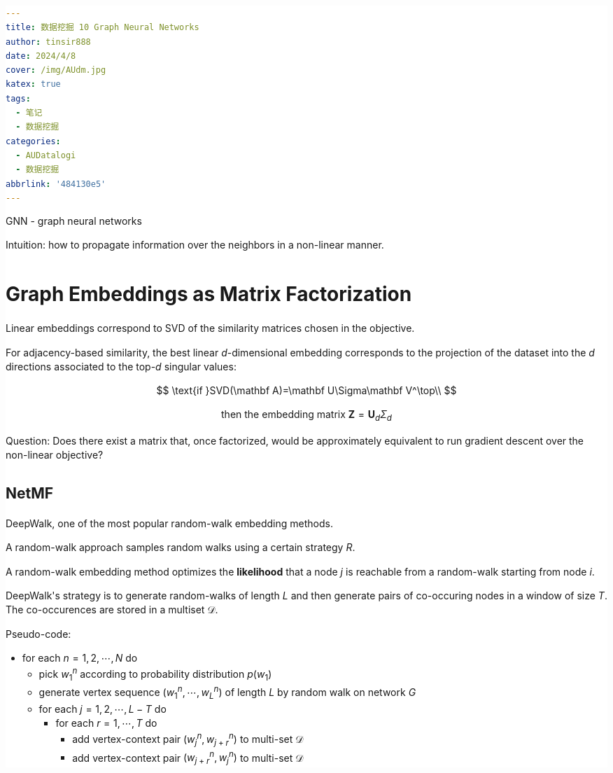 ```yaml
---
title: 数据挖掘 10 Graph Neural Networks
author: tinsir888
date: 2024/4/8
cover: /img/AUdm.jpg
katex: true
tags:
  - 笔记
  - 数据挖掘
categories:
  - AUDatalogi
  - 数据挖掘
abbrlink: '484130e5'
---
```


GNN - graph neural networks

Intuition: how to propagate information over the neighbors in a non-linear manner.

# Graph Embeddings as Matrix Factorization

Linear embeddings correspond to SVD of the similarity matrices chosen in the objective.

For adjacency-based similarity, the best linear $d$-dimensional embedding corresponds to the projection of the dataset into the $d$ directions associated to the top-$d$ singular values:

$$
\text{if }SVD(\mathbf A)=\mathbf U\Sigma\mathbf V^\top\\
$$

$$
\text{then the embedding matrix }\mathbf Z=\mathbf U_d\Sigma_d
$$

Question: Does there exist a matrix that, once factorized, would be approximately equivalent to run gradient descent over the non-linear objective?

## NetMF

DeepWalk, one of the most popular random-walk embedding methods.

A random-walk approach samples random walks using a certain strategy $R$.

A random-walk embedding method optimizes the **likelihood** that a node $j$ is reachable from a random-walk starting from node $i$.

DeepWalk's strategy is to generate random-walks of length $L$ and then generate pairs of co-occuring nodes in a window of size $T$. The co-occurences  are stored in a multiset $\mathcal D$.

Pseudo-code:

- for each $n=1,2,\cdots,N$ do
  - pick $w_1^n$ according to probability distribution $p(w_1)$
  - generate vertex sequence $(w_1^n,\cdots,w_L^n)$ of length $L$ by random walk on network $G$
  - for each $j=1,2,\cdots,L-T$ do
    - for each $r=1,\cdots,T$ do
      - add vertex-context pair $(w_j^n,w_{j+r}^n)$ to multi-set $\mathcal D$
      - add vertex-context pair $(w_{j+r}^n,w_{j}^n)$ to multi-set $\mathcal D$
